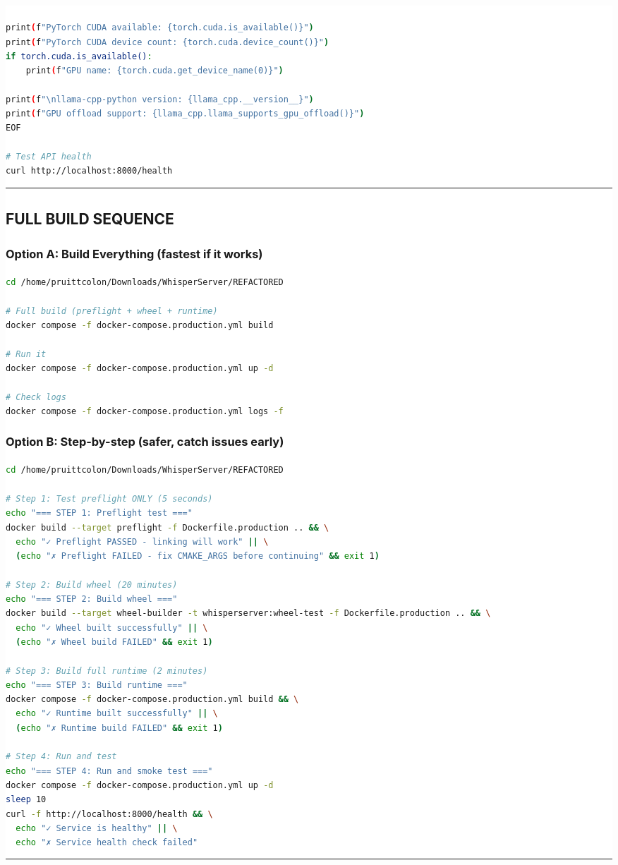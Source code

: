 ```bash

print(f"PyTorch CUDA available: {torch.cuda.is_available()}")
print(f"PyTorch CUDA device count: {torch.cuda.device_count()}")
if torch.cuda.is_available():
    print(f"GPU name: {torch.cuda.get_device_name(0)}")

print(f"\nllama-cpp-python version: {llama_cpp.__version__}")
print(f"GPU offload support: {llama_cpp.llama_supports_gpu_offload()}")
EOF

# Test API health
curl http://localhost:8000/health
```

---

## FULL BUILD SEQUENCE

### Option A: Build Everything (fastest if it works)
```bash
cd /home/pruittcolon/Downloads/WhisperServer/REFACTORED

# Full build (preflight + wheel + runtime)
docker compose -f docker-compose.production.yml build

# Run it
docker compose -f docker-compose.production.yml up -d

# Check logs
docker compose -f docker-compose.production.yml logs -f
```

### Option B: Step-by-step (safer, catch issues early)
```bash
cd /home/pruittcolon/Downloads/WhisperServer/REFACTORED

# Step 1: Test preflight ONLY (5 seconds)
echo "=== STEP 1: Preflight test ==="
docker build --target preflight -f Dockerfile.production .. && \
  echo "✓ Preflight PASSED - linking will work" || \
  (echo "✗ Preflight FAILED - fix CMAKE_ARGS before continuing" && exit 1)

# Step 2: Build wheel (20 minutes)
echo "=== STEP 2: Build wheel ==="
docker build --target wheel-builder -t whisperserver:wheel-test -f Dockerfile.production .. && \
  echo "✓ Wheel built successfully" || \
  (echo "✗ Wheel build FAILED" && exit 1)

# Step 3: Build full runtime (2 minutes)
echo "=== STEP 3: Build runtime ==="
docker compose -f docker-compose.production.yml build && \
  echo "✓ Runtime built successfully" || \
  (echo "✗ Runtime build FAILED" && exit 1)

# Step 4: Run and test
echo "=== STEP 4: Run and smoke test ==="
docker compose -f docker-compose.production.yml up -d
sleep 10
curl -f http://localhost:8000/health && \
  echo "✓ Service is healthy" || \
  echo "✗ Service health check failed"
```

---